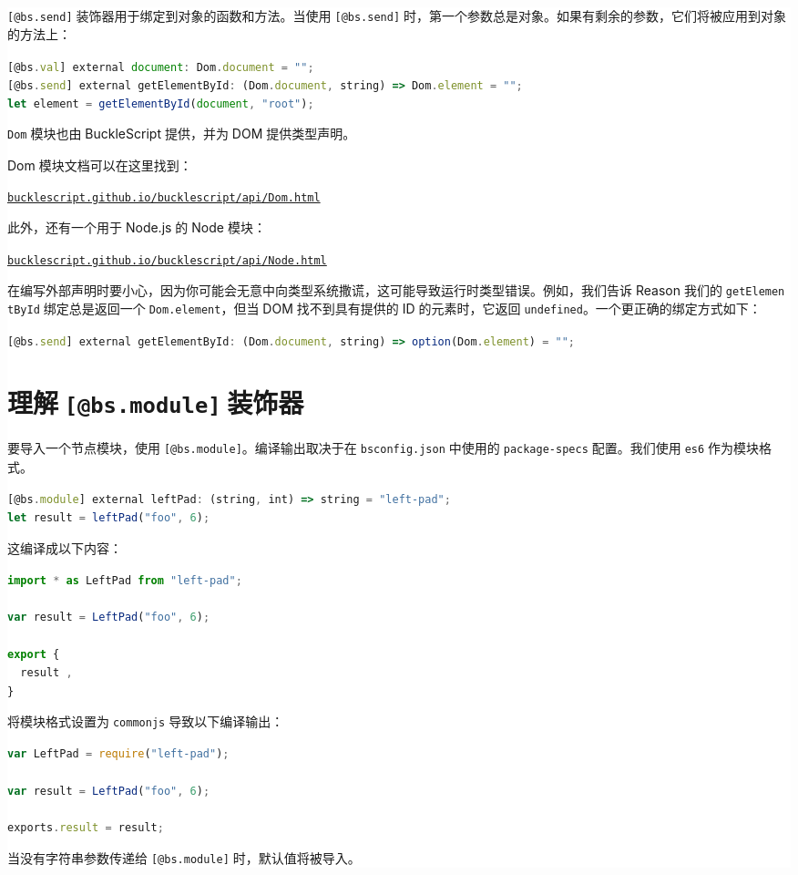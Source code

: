 `[@bs.send]` 装饰器用于绑定到对象的函数和方法。当使用 `[@bs.send]` 时，第一个参数总是对象。如果有剩余的参数，它们将被应用到对象的方法上：

```js
[@bs.val] external document: Dom.document = "";
[@bs.send] external getElementById: (Dom.document, string) => Dom.element = "";
let element = getElementById(document, "root");
```

`Dom` 模块也由 BuckleScript 提供，并为 DOM 提供类型声明。

Dom 模块文档可以在这里找到：

[`bucklescript.github.io/bucklescript/api/Dom.html`](https://bucklescript.github.io/bucklescript/api/Dom.html)

此外，还有一个用于 Node.js 的 Node 模块：

[`bucklescript.github.io/bucklescript/api/Node.html`](https://bucklescript.github.io/bucklescript/api/Node.html)

在编写外部声明时要小心，因为你可能会无意中向类型系统撒谎，这可能导致运行时类型错误。例如，我们告诉 Reason 我们的 `getElementById` 绑定总是返回一个 `Dom.element`，但当 DOM 找不到具有提供的 ID 的元素时，它返回 `undefined`。一个更正确的绑定方式如下：

```js
[@bs.send] external getElementById: (Dom.document, string) => option(Dom.element) = "";
```

# 理解 `[@bs.module]` 装饰器

要导入一个节点模块，使用 `[@bs.module]`。编译输出取决于在 `bsconfig.json` 中使用的 `package-specs` 配置。我们使用 `es6` 作为模块格式。

```js
[@bs.module] external leftPad: (string, int) => string = "left-pad";
let result = leftPad("foo", 6);
```

这编译成以下内容：

```js
import * as LeftPad from "left-pad";

var result = LeftPad("foo", 6);

export {
  result ,
}
```

将模块格式设置为 `commonjs` 导致以下编译输出：

```js
var LeftPad = require("left-pad");

var result = LeftPad("foo", 6);

exports.result = result;
```

当没有字符串参数传递给 `[@bs.module]` 时，默认值将被导入。
